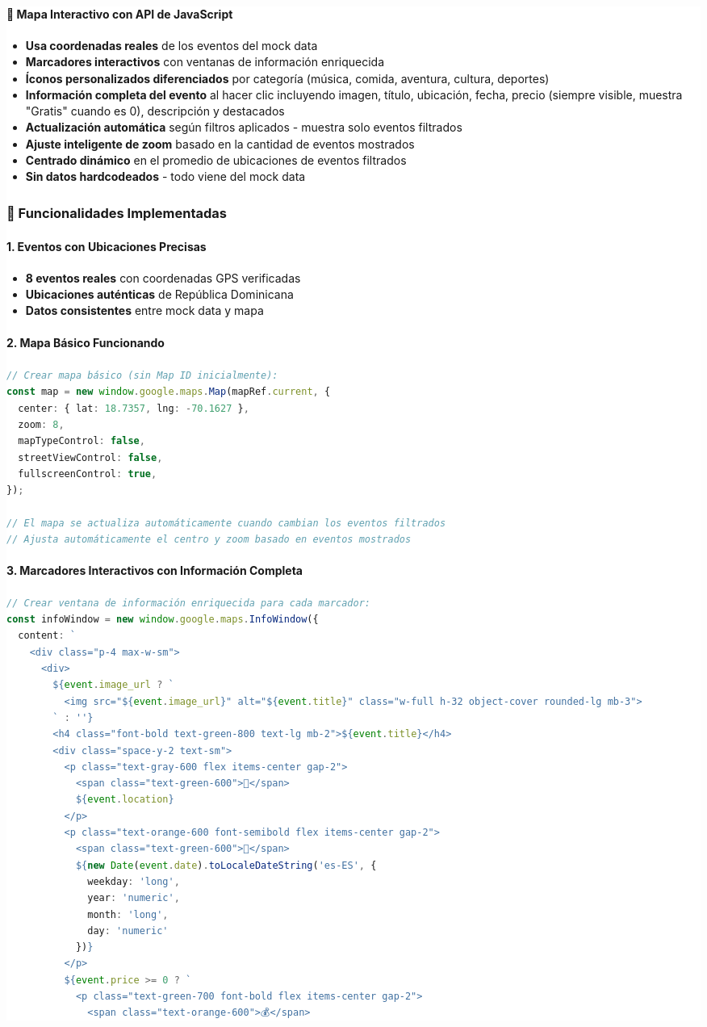 #### **📍 Mapa Interactivo con API de JavaScript**
- **Usa coordenadas reales** de los eventos del mock data
- **Marcadores interactivos** con ventanas de información enriquecida
- **Íconos personalizados diferenciados** por categoría (música, comida, aventura, cultura, deportes)
- **Información completa del evento** al hacer clic incluyendo imagen, título, ubicación, fecha, precio (siempre visible, muestra "Gratis" cuando es 0), descripción y destacados
- **Actualización automática** según filtros aplicados - muestra solo eventos filtrados
- **Ajuste inteligente de zoom** basado en la cantidad de eventos mostrados
- **Centrado dinámico** en el promedio de ubicaciones de eventos filtrados
- **Sin datos hardcodeados** - todo viene del mock data

### 🚀 Funcionalidades Implementadas

#### **1. Eventos con Ubicaciones Precisas**
- **8 eventos reales** con coordenadas GPS verificadas
- **Ubicaciones auténticas** de República Dominicana
- **Datos consistentes** entre mock data y mapa

#### **2. Mapa Básico Funcionando**
```typescript
// Crear mapa básico (sin Map ID inicialmente):
const map = new window.google.maps.Map(mapRef.current, {
  center: { lat: 18.7357, lng: -70.1627 },
  zoom: 8,
  mapTypeControl: false,
  streetViewControl: false,
  fullscreenControl: true,
});

// El mapa se actualiza automáticamente cuando cambian los eventos filtrados
// Ajusta automáticamente el centro y zoom basado en eventos mostrados
```

#### **3. Marcadores Interactivos con Información Completa**
```typescript
// Crear ventana de información enriquecida para cada marcador:
const infoWindow = new window.google.maps.InfoWindow({
  content: `
    <div class="p-4 max-w-sm">
      <div>
        ${event.image_url ? `
          <img src="${event.image_url}" alt="${event.title}" class="w-full h-32 object-cover rounded-lg mb-3">
        ` : ''}
        <h4 class="font-bold text-green-800 text-lg mb-2">${event.title}</h4>
        <div class="space-y-2 text-sm">
          <p class="text-gray-600 flex items-center gap-2">
            <span class="text-green-600">📍</span>
            ${event.location}
          </p>
          <p class="text-orange-600 font-semibold flex items-center gap-2">
            <span class="text-green-600">📅</span>
            ${new Date(event.date).toLocaleDateString('es-ES', {
              weekday: 'long',
              year: 'numeric',
              month: 'long',
              day: 'numeric'
            })}
          </p>
          ${event.price >= 0 ? `
            <p class="text-green-700 font-bold flex items-center gap-2">
              <span class="text-orange-600">💰</span>
```